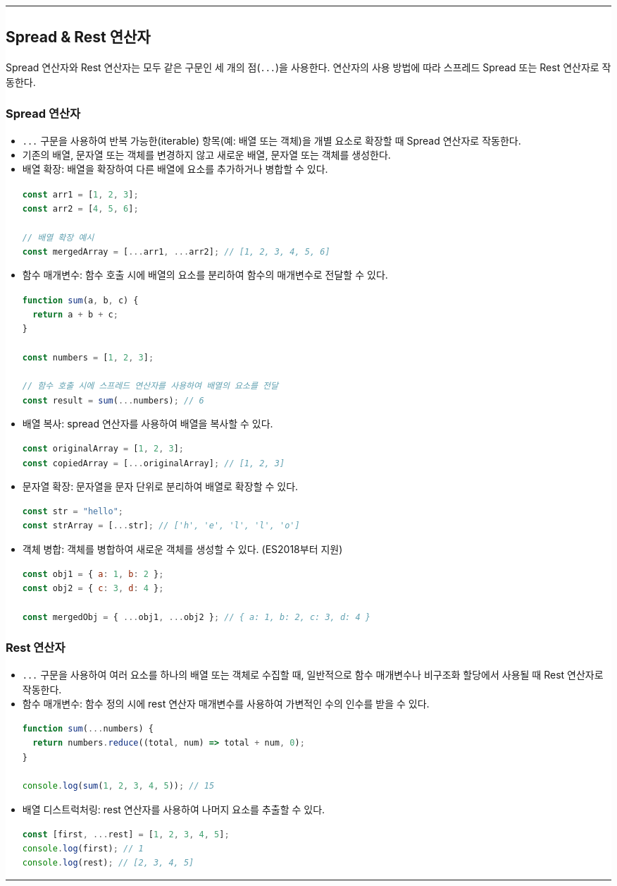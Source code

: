 
---

## Spread & Rest 연산자

Spread 연산자와 Rest 연산자는 모두 같은 구문인 세 개의 점(`...`)을 사용한다. 연산자의 사용 방법에 따라 스프레드 Spread 또는 Rest 연산자로 작동한다.

### Spread 연산자

- `...` 구문을 사용하여 반복 가능한(iterable) 항목(예: 배열 또는 객체)을 개별 요소로 확장할 때 Spread 연산자로 작동한다.
- 기존의 배열, 문자열 또는 객체를 변경하지 않고 새로운 배열, 문자열 또는 객체를 생성한다.
- 배열 확장: 배열을 확장하여 다른 배열에 요소를 추가하거나 병합할 수 있다.
  ```js
  const arr1 = [1, 2, 3];
  const arr2 = [4, 5, 6];

  // 배열 확장 예시
  const mergedArray = [...arr1, ...arr2]; // [1, 2, 3, 4, 5, 6]
  ```
- 함수 매개변수: 함수 호출 시에 배열의 요소를 분리하여 함수의 매개변수로 전달할 수 있다.
  ```js
  function sum(a, b, c) {
    return a + b + c;
  }

  const numbers = [1, 2, 3];

  // 함수 호출 시에 스프레드 연산자를 사용하여 배열의 요소를 전달
  const result = sum(...numbers); // 6
  ```
- 배열 복사: spread 연산자를 사용하여 배열을 복사할 수 있다.
  ```js
  const originalArray = [1, 2, 3];
  const copiedArray = [...originalArray]; // [1, 2, 3]
  ```
- 문자열 확장: 문자열을 문자 단위로 분리하여 배열로 확장할 수 있다.
  ```js
  const str = "hello";
  const strArray = [...str]; // ['h', 'e', 'l', 'l', 'o']
  ```
- 객체 병합: 객체를 병합하여 새로운 객체를 생성할 수 있다. (ES2018부터 지원)
  ```js
  const obj1 = { a: 1, b: 2 };
  const obj2 = { c: 3, d: 4 };

  const mergedObj = { ...obj1, ...obj2 }; // { a: 1, b: 2, c: 3, d: 4 }
  ```

### Rest 연산자

- `...` 구문을 사용하여 여러 요소를 하나의 배열 또는 객체로 수집할 때, 일반적으로 함수 매개변수나 비구조화 할당에서 사용될 때 Rest 연산자로 작동한다.
- 함수 매개변수: 함수 정의 시에 rest 연산자 매개변수를 사용하여 가변적인 수의 인수를 받을 수 있다.
  ```js
  function sum(...numbers) {
    return numbers.reduce((total, num) => total + num, 0);
  }

  console.log(sum(1, 2, 3, 4, 5)); // 15
  ```
- 배열 디스트럭처링: rest 연산자를 사용하여 나머지 요소를 추출할 수 있다.
  ```js
  const [first, ...rest] = [1, 2, 3, 4, 5];
  console.log(first); // 1
  console.log(rest); // [2, 3, 4, 5]
  ```

---